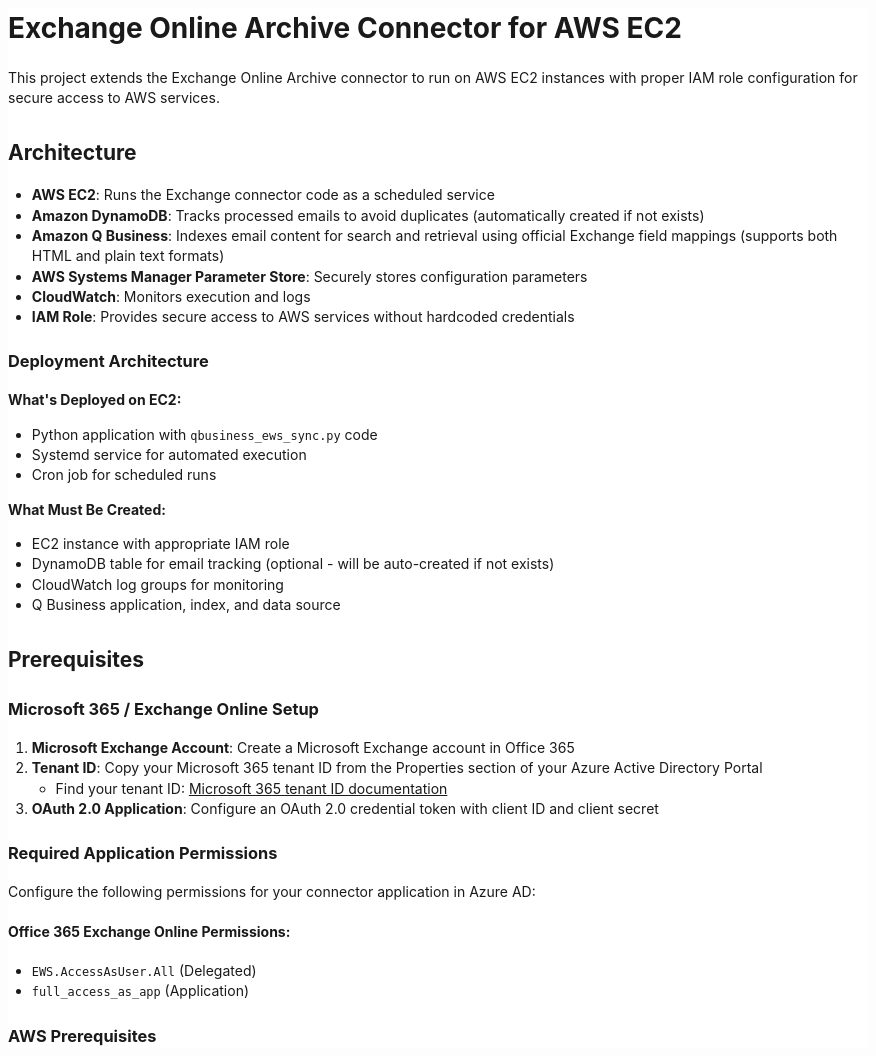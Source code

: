 # Exchange Online Archive Connector for AWS EC2

This project extends the Exchange Online Archive connector to run on AWS EC2 instances with proper IAM role configuration for secure access to AWS services.

## Architecture

- **AWS EC2**: Runs the Exchange connector code as a scheduled service
- **Amazon DynamoDB**: Tracks processed emails to avoid duplicates (automatically created if not exists)
- **Amazon Q Business**: Indexes email content for search and retrieval using official Exchange field mappings (supports both HTML and plain text formats)
- **AWS Systems Manager Parameter Store**: Securely stores configuration parameters
- **CloudWatch**: Monitors execution and logs
- **IAM Role**: Provides secure access to AWS services without hardcoded credentials

### Deployment Architecture

**What's Deployed on EC2:**
- Python application with `qbusiness_ews_sync.py` code
- Systemd service for automated execution
- Cron job for scheduled runs

**What Must Be Created:**
- EC2 instance with appropriate IAM role
- DynamoDB table for email tracking (optional - will be auto-created if not exists)
- CloudWatch log groups for monitoring
- Q Business application, index, and data source

## Prerequisites

### Microsoft 365 / Exchange Online Setup

1. **Microsoft Exchange Account**: Create a Microsoft Exchange account in Office 365
2. **Tenant ID**: Copy your Microsoft 365 tenant ID from the Properties section of your Azure Active Directory Portal
   - Find your tenant ID: [Microsoft 365 tenant ID documentation](https://docs.microsoft.com/en-us/onedrive/find-your-office-365-tenant-id)
3. **OAuth 2.0 Application**: Configure an OAuth 2.0 credential token with client ID and client secret

### Required Application Permissions

Configure the following permissions for your connector application in Azure AD:

#### Office 365 Exchange Online Permissions:
- `EWS.AccessAsUser.All` (Delegated)
- `full_access_as_app` (Application)

### AWS Prerequisites
